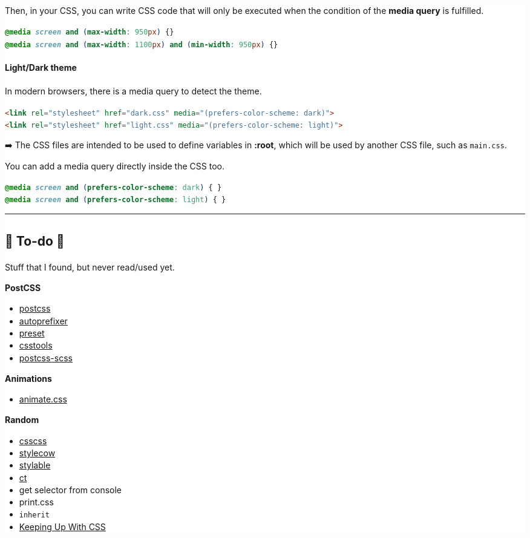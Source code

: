 Then, in your CSS, you can write CSS code that will only be executed when the condition of the **media query** is fulfilled.

```css
@media screen and (max-width: 950px) {}
@media screen and (max-width: 1100px) and (min-width: 950px) {}
```
</div><div>

#### Light/Dark theme

In modern browsers, there is a media query to detect the theme.

```html
<link rel="stylesheet" href="dark.css" media="(prefers-color-scheme: dark)">
<link rel="stylesheet" href="light.css" media="(prefers-color-scheme: light)">
```

➡️ The CSS files are intended to be used to define variables in **:root**, which will be used by another CSS file, such as `main.css`.

You can add a media query directly inside the CSS too.

```css
@media screen and (prefers-color-scheme: dark) { }
@media screen and (prefers-color-scheme: light) { }
```
</div></div>

<hr class="sep-both">

## 👻 To-do 👻

Stuff that I found, but never read/used yet.

<div class="row row-cols-lg-2"><div>

**PostCSS**

* [postcss](https://github.com/postcss/postcss)
* [autoprefixer](https://github.com/postcss/autoprefixer)
* [preset](https://preset-env.cssdb.org/)
* [csstools](https://github.com/csstools)
* [postcss-scss](https://github.com/postcss/postcss-scss)

**Animations**

* [animate.css](https://github.com/animate-css/animate.css)
</div><div>

**Random**

* [csscss](https://github.com/zmoazeni/csscss)
* [stylecow](https://github.com/stylecow/stylecow)
* [stylable](https://stylable.io/)
* [ct](https://github.com/csswizardry/ct)
* get selector from console
* print.css
* `inherit`
* [Keeping Up With CSS](https://dev.to/5t3ph/keeping-up-with-css-3f20)
</div></div>